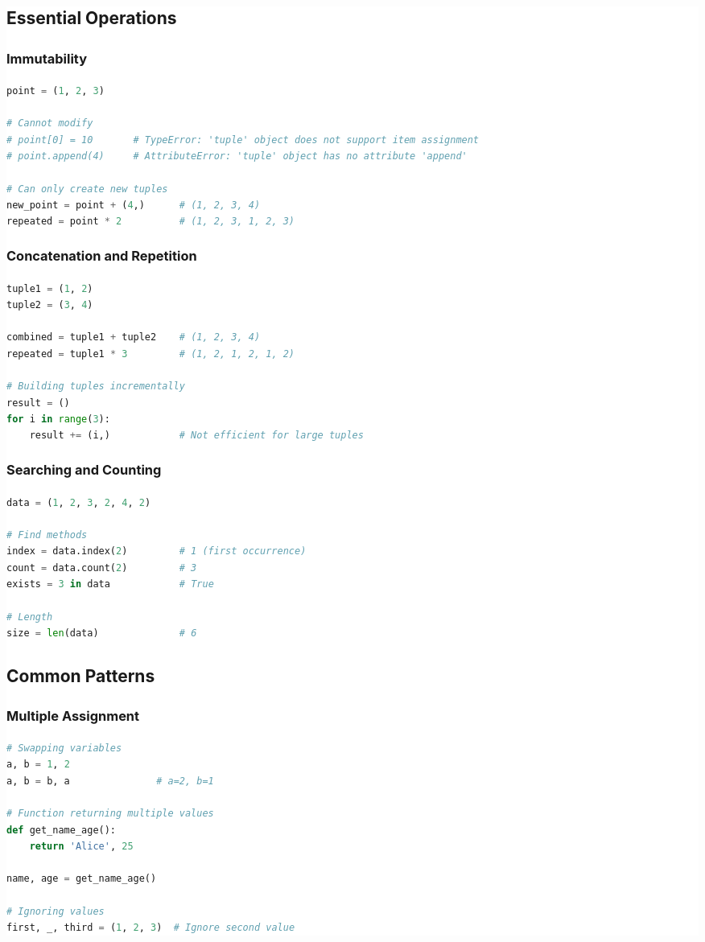 ## Essential Operations

### Immutability
```python
point = (1, 2, 3)

# Cannot modify
# point[0] = 10       # TypeError: 'tuple' object does not support item assignment
# point.append(4)     # AttributeError: 'tuple' object has no attribute 'append'

# Can only create new tuples
new_point = point + (4,)      # (1, 2, 3, 4)
repeated = point * 2          # (1, 2, 3, 1, 2, 3)
```

### Concatenation and Repetition
```python
tuple1 = (1, 2)
tuple2 = (3, 4)

combined = tuple1 + tuple2    # (1, 2, 3, 4)
repeated = tuple1 * 3         # (1, 2, 1, 2, 1, 2)

# Building tuples incrementally
result = ()
for i in range(3):
    result += (i,)            # Not efficient for large tuples
```

### Searching and Counting
```python
data = (1, 2, 3, 2, 4, 2)

# Find methods
index = data.index(2)         # 1 (first occurrence)
count = data.count(2)         # 3
exists = 3 in data            # True

# Length
size = len(data)              # 6
```

## Common Patterns

### Multiple Assignment
```python
# Swapping variables
a, b = 1, 2
a, b = b, a               # a=2, b=1

# Function returning multiple values
def get_name_age():
    return 'Alice', 25

name, age = get_name_age()

# Ignoring values
first, _, third = (1, 2, 3)  # Ignore second value
```

